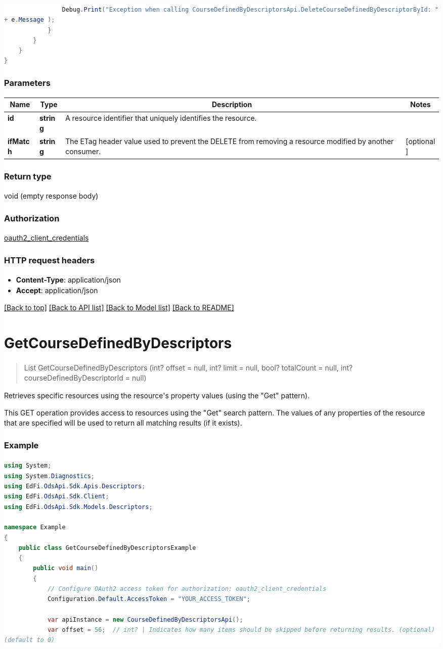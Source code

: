 ```csharp
                Debug.Print("Exception when calling CourseDefinedByDescriptorsApi.DeleteCourseDefinedByDescriptorById: " + e.Message );
            }
        }
    }
}
```

### Parameters

Name | Type | Description  | Notes
------------- | ------------- | ------------- | -------------
 **id** | **string**| A resource identifier that uniquely identifies the resource. | 
 **ifMatch** | **string**| The ETag header value used to prevent the DELETE from removing a resource modified by another consumer. | [optional] 

### Return type

void (empty response body)

### Authorization

[oauth2_client_credentials](../README.md#oauth2_client_credentials)

### HTTP request headers

 - **Content-Type**: application/json
 - **Accept**: application/json

[[Back to top]](#) [[Back to API list]](../README.md#documentation-for-api-endpoints) [[Back to Model list]](../README.md#documentation-for-models) [[Back to README]](../README.md)

<a name="getcoursedefinedbydescriptors"></a>
# **GetCourseDefinedByDescriptors**
> List<EdFiCourseDefinedByDescriptor> GetCourseDefinedByDescriptors (int? offset = null, int? limit = null, bool? totalCount = null, int? courseDefinedByDescriptorId = null)

Retrieves specific resources using the resource's property values (using the \"Get\" pattern).

This GET operation provides access to resources using the \"Get\" search pattern.  The values of any properties of the resource that are specified will be used to return all matching results (if it exists).

### Example
```csharp
using System;
using System.Diagnostics;
using EdFi.OdsApi.Sdk.Apis.Descriptors;
using EdFi.OdsApi.Sdk.Client;
using EdFi.OdsApi.Sdk.Models.Descriptors;

namespace Example
{
    public class GetCourseDefinedByDescriptorsExample
    {
        public void main()
        {
            // Configure OAuth2 access token for authorization: oauth2_client_credentials
            Configuration.Default.AccessToken = "YOUR_ACCESS_TOKEN";

            var apiInstance = new CourseDefinedByDescriptorsApi();
            var offset = 56;  // int? | Indicates how many items should be skipped before returning results. (optional)  (default to 0)
```